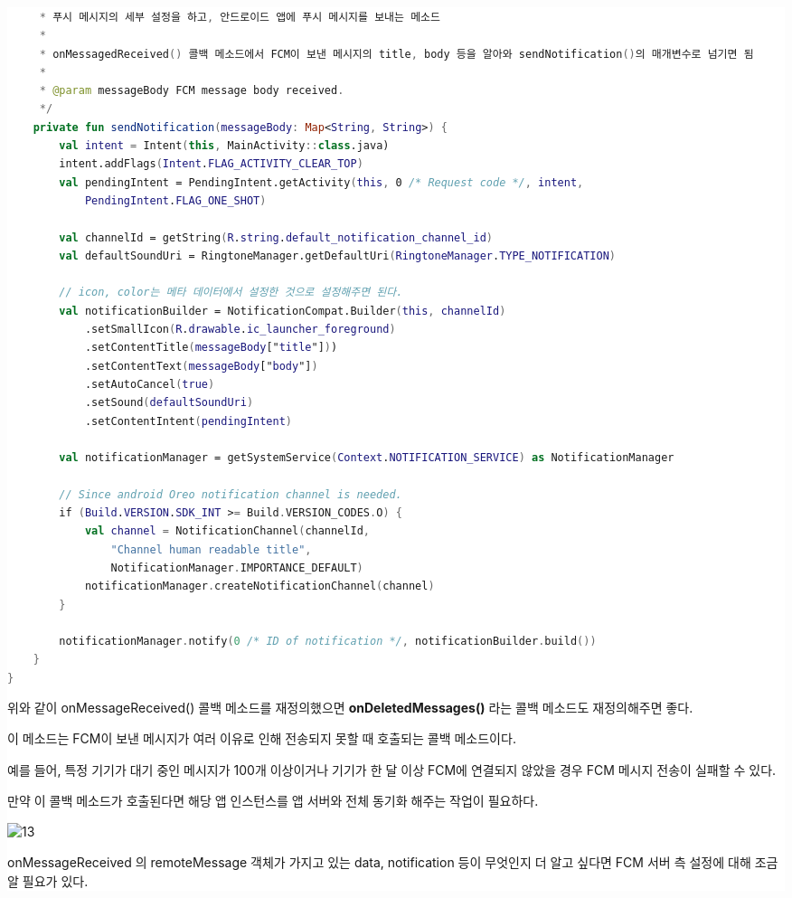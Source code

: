 ~~~kotlin
     * 푸시 메시지의 세부 설정을 하고, 안드로이드 앱에 푸시 메시지를 보내는 메소드
     * 
     * onMessagedReceived() 콜백 메소드에서 FCM이 보낸 메시지의 title, body 등을 알아와 sendNotification()의 매개변수로 넘기면 됨
     * 
     * @param messageBody FCM message body received.
     */
    private fun sendNotification(messageBody: Map<String, String>) {
        val intent = Intent(this, MainActivity::class.java)
        intent.addFlags(Intent.FLAG_ACTIVITY_CLEAR_TOP)
        val pendingIntent = PendingIntent.getActivity(this, 0 /* Request code */, intent,
            PendingIntent.FLAG_ONE_SHOT)

        val channelId = getString(R.string.default_notification_channel_id)
        val defaultSoundUri = RingtoneManager.getDefaultUri(RingtoneManager.TYPE_NOTIFICATION)

        // icon, color는 메타 데이터에서 설정한 것으로 설정해주면 된다.
        val notificationBuilder = NotificationCompat.Builder(this, channelId)
            .setSmallIcon(R.drawable.ic_launcher_foreground)
            .setContentTitle(messageBody["title"]))
            .setContentText(messageBody["body"])
            .setAutoCancel(true)
            .setSound(defaultSoundUri)
            .setContentIntent(pendingIntent)

        val notificationManager = getSystemService(Context.NOTIFICATION_SERVICE) as NotificationManager

        // Since android Oreo notification channel is needed.
        if (Build.VERSION.SDK_INT >= Build.VERSION_CODES.O) {
            val channel = NotificationChannel(channelId,
                "Channel human readable title",
                NotificationManager.IMPORTANCE_DEFAULT)
            notificationManager.createNotificationChannel(channel)
        }

        notificationManager.notify(0 /* ID of notification */, notificationBuilder.build())
    }
}
~~~

위와 같이 onMessageReceived() 콜백 메소드를 재정의했으면 __onDeletedMessages()__ 라는 콜백 메소드도 재정의해주면 좋다.

이 메소드는 FCM이 보낸 메시지가 여러 이유로 인해 전송되지 못할 때 호출되는 콜백 메소드이다.

예를 들어, 특정 기기가 대기 중인 메시지가 100개 이상이거나 기기가 한 달 이상 FCM에 연결되지 않았을 경우 FCM 메시지 전송이 실패할 수 있다.

만약 이 콜백 메소드가 호출된다면 해당 앱 인스턴스를 앱 서버와 전체 동기화 해주는 작업이 필요하다.

<img width="283" alt="13" src="https://user-images.githubusercontent.com/31889335/100893307-928d3f80-34fe-11eb-9d52-102b532137de.png">

onMessageReceived 의 remoteMessage 객체가 가지고 있는 data, notification 등이 무엇인지 더 알고 싶다면 FCM 서버 측 설정에 대해 조금 알 필요가 있다.
